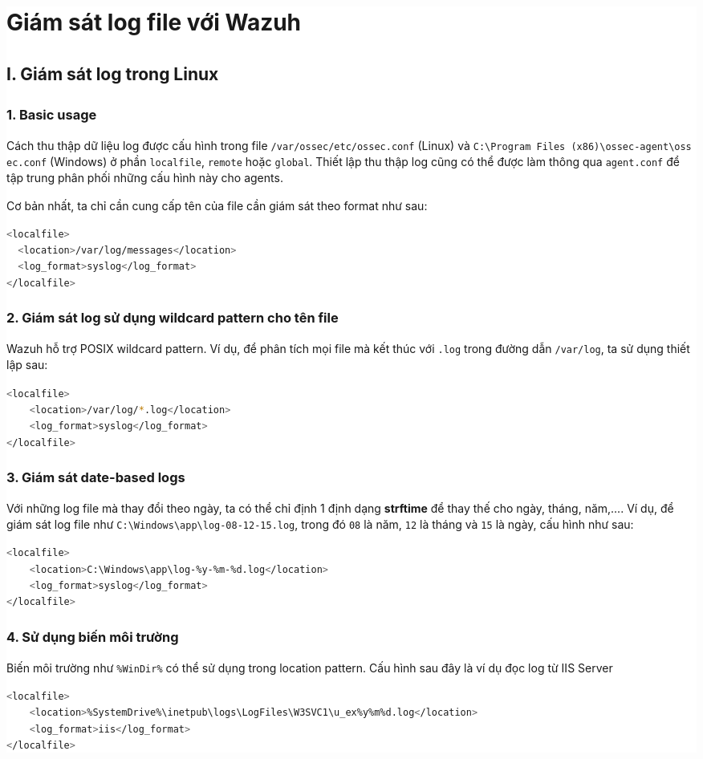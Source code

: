 # Giám sát log file với Wazuh

## I. Giám sát log trong Linux

### 1. Basic usage

Cách thu thập dữ liệu log được cấu hình trong file ```/var/ossec/etc/ossec.conf``` (Linux) và ```C:\Program Files (x86)\ossec-agent\ossec.conf``` (Windows) ở phần ```localfile```, ```remote``` hoặc ```global```. Thiết lập thu thập log cũng có thể được làm thông qua ```agent.conf``` để tập trung phân phối những cấu hình này cho agents.

Cơ bản nhất, ta chỉ cần cung cấp tên của file cần giám sát theo format như sau:

```sh
<localfile>
  <location>/var/log/messages</location>
  <log_format>syslog</log_format>
</localfile>
```

### 2. Giám sát log sử dụng wildcard pattern cho tên file

Wazuh hỗ trợ POSIX wildcard pattern. Ví dụ, để phân tích mọi file mà kết thúc với ```.log``` trong đường dẫn ```/var/log```, ta sử dụng thiết lập sau:

```sh
<localfile>
    <location>/var/log/*.log</location>
    <log_format>syslog</log_format>
</localfile>
```

### 3. Giám sát date-based logs

Với những log file mà thay đổi theo ngày, ta có thể chỉ định 1 định dạng **strftime** để thay thế cho ngày, tháng, năm,.... Ví dụ, để giám sát log file như ```C:\Windows\app\log-08-12-15.log```, trong đó ```08``` là năm, ```12``` là tháng và ```15``` là ngày, cấu hình như sau:

```sh
<localfile>
    <location>C:\Windows\app\log-%y-%m-%d.log</location>
    <log_format>syslog</log_format>
</localfile>
```

### 4. Sử dụng biến môi trường

Biến môi trường như ```%WinDir%``` có thể sử dụng trong location pattern. Cấu hình sau đây là ví dụ đọc log từ IIS Server

```sh
<localfile>
    <location>%SystemDrive%\inetpub\logs\LogFiles\W3SVC1\u_ex%y%m%d.log</location>
    <log_format>iis</log_format>
</localfile>
```
